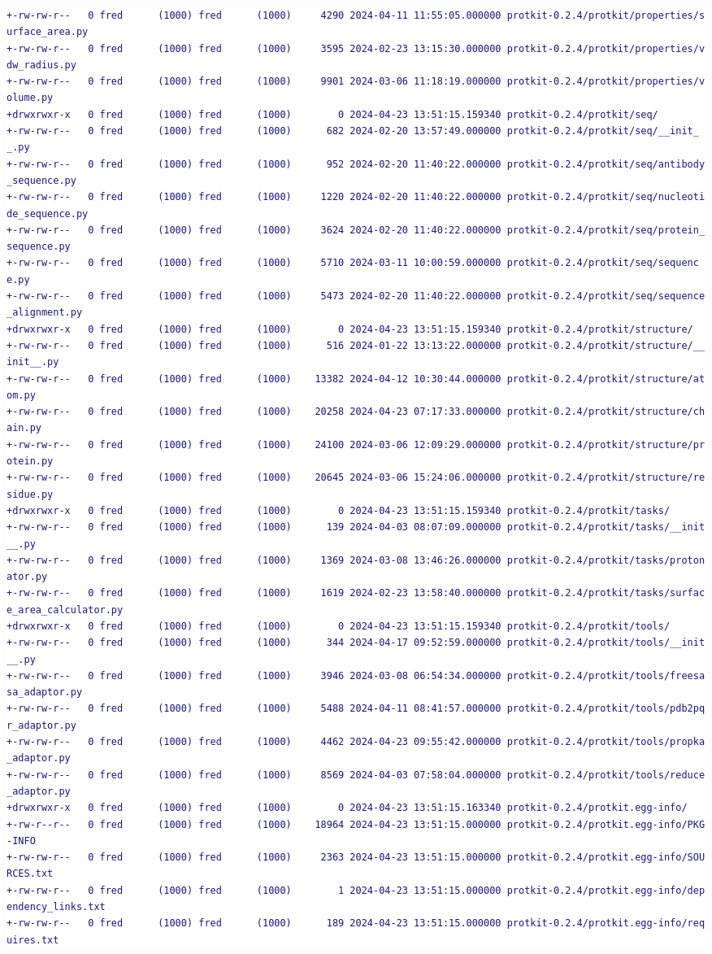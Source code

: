 ```diff
+-rw-rw-r--   0 fred      (1000) fred      (1000)     4290 2024-04-11 11:55:05.000000 protkit-0.2.4/protkit/properties/surface_area.py
+-rw-rw-r--   0 fred      (1000) fred      (1000)     3595 2024-02-23 13:15:30.000000 protkit-0.2.4/protkit/properties/vdw_radius.py
+-rw-rw-r--   0 fred      (1000) fred      (1000)     9901 2024-03-06 11:18:19.000000 protkit-0.2.4/protkit/properties/volume.py
+drwxrwxr-x   0 fred      (1000) fred      (1000)        0 2024-04-23 13:51:15.159340 protkit-0.2.4/protkit/seq/
+-rw-rw-r--   0 fred      (1000) fred      (1000)      682 2024-02-20 13:57:49.000000 protkit-0.2.4/protkit/seq/__init__.py
+-rw-rw-r--   0 fred      (1000) fred      (1000)      952 2024-02-20 11:40:22.000000 protkit-0.2.4/protkit/seq/antibody_sequence.py
+-rw-rw-r--   0 fred      (1000) fred      (1000)     1220 2024-02-20 11:40:22.000000 protkit-0.2.4/protkit/seq/nucleotide_sequence.py
+-rw-rw-r--   0 fred      (1000) fred      (1000)     3624 2024-02-20 11:40:22.000000 protkit-0.2.4/protkit/seq/protein_sequence.py
+-rw-rw-r--   0 fred      (1000) fred      (1000)     5710 2024-03-11 10:00:59.000000 protkit-0.2.4/protkit/seq/sequence.py
+-rw-rw-r--   0 fred      (1000) fred      (1000)     5473 2024-02-20 11:40:22.000000 protkit-0.2.4/protkit/seq/sequence_alignment.py
+drwxrwxr-x   0 fred      (1000) fred      (1000)        0 2024-04-23 13:51:15.159340 protkit-0.2.4/protkit/structure/
+-rw-rw-r--   0 fred      (1000) fred      (1000)      516 2024-01-22 13:13:22.000000 protkit-0.2.4/protkit/structure/__init__.py
+-rw-rw-r--   0 fred      (1000) fred      (1000)    13382 2024-04-12 10:30:44.000000 protkit-0.2.4/protkit/structure/atom.py
+-rw-rw-r--   0 fred      (1000) fred      (1000)    20258 2024-04-23 07:17:33.000000 protkit-0.2.4/protkit/structure/chain.py
+-rw-rw-r--   0 fred      (1000) fred      (1000)    24100 2024-03-06 12:09:29.000000 protkit-0.2.4/protkit/structure/protein.py
+-rw-rw-r--   0 fred      (1000) fred      (1000)    20645 2024-03-06 15:24:06.000000 protkit-0.2.4/protkit/structure/residue.py
+drwxrwxr-x   0 fred      (1000) fred      (1000)        0 2024-04-23 13:51:15.159340 protkit-0.2.4/protkit/tasks/
+-rw-rw-r--   0 fred      (1000) fred      (1000)      139 2024-04-03 08:07:09.000000 protkit-0.2.4/protkit/tasks/__init__.py
+-rw-rw-r--   0 fred      (1000) fred      (1000)     1369 2024-03-08 13:46:26.000000 protkit-0.2.4/protkit/tasks/protonator.py
+-rw-rw-r--   0 fred      (1000) fred      (1000)     1619 2024-02-23 13:58:40.000000 protkit-0.2.4/protkit/tasks/surface_area_calculator.py
+drwxrwxr-x   0 fred      (1000) fred      (1000)        0 2024-04-23 13:51:15.159340 protkit-0.2.4/protkit/tools/
+-rw-rw-r--   0 fred      (1000) fred      (1000)      344 2024-04-17 09:52:59.000000 protkit-0.2.4/protkit/tools/__init__.py
+-rw-rw-r--   0 fred      (1000) fred      (1000)     3946 2024-03-08 06:54:34.000000 protkit-0.2.4/protkit/tools/freesasa_adaptor.py
+-rw-rw-r--   0 fred      (1000) fred      (1000)     5488 2024-04-11 08:41:57.000000 protkit-0.2.4/protkit/tools/pdb2pqr_adaptor.py
+-rw-rw-r--   0 fred      (1000) fred      (1000)     4462 2024-04-23 09:55:42.000000 protkit-0.2.4/protkit/tools/propka_adaptor.py
+-rw-rw-r--   0 fred      (1000) fred      (1000)     8569 2024-04-03 07:58:04.000000 protkit-0.2.4/protkit/tools/reduce_adaptor.py
+drwxrwxr-x   0 fred      (1000) fred      (1000)        0 2024-04-23 13:51:15.163340 protkit-0.2.4/protkit.egg-info/
+-rw-r--r--   0 fred      (1000) fred      (1000)    18964 2024-04-23 13:51:15.000000 protkit-0.2.4/protkit.egg-info/PKG-INFO
+-rw-rw-r--   0 fred      (1000) fred      (1000)     2363 2024-04-23 13:51:15.000000 protkit-0.2.4/protkit.egg-info/SOURCES.txt
+-rw-rw-r--   0 fred      (1000) fred      (1000)        1 2024-04-23 13:51:15.000000 protkit-0.2.4/protkit.egg-info/dependency_links.txt
+-rw-rw-r--   0 fred      (1000) fred      (1000)      189 2024-04-23 13:51:15.000000 protkit-0.2.4/protkit.egg-info/requires.txt
```